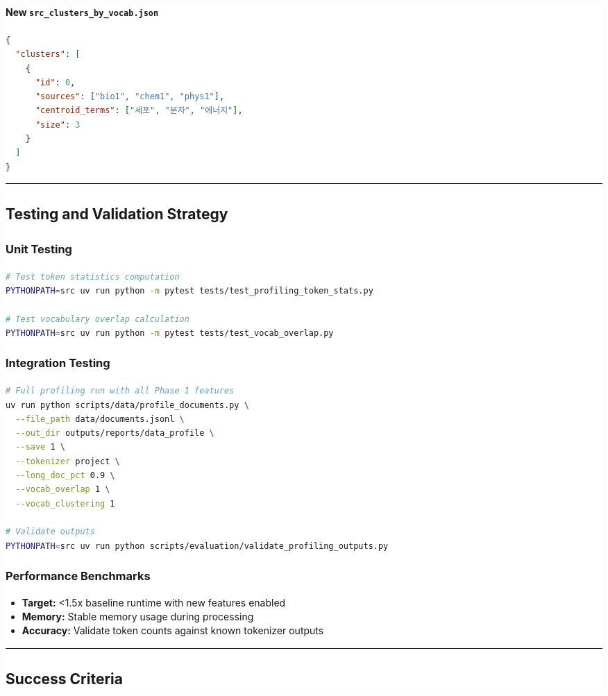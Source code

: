 #### New `src_clusters_by_vocab.json`
```json
{
  "clusters": [
    {
      "id": 0,
      "sources": ["bio1", "chem1", "phys1"],
      "centroid_terms": ["세포", "분자", "에너지"],
      "size": 3
    }
  ]
}
```

---

## Testing and Validation Strategy

### Unit Testing
```bash
# Test token statistics computation
PYTHONPATH=src uv run python -m pytest tests/test_profiling_token_stats.py

# Test vocabulary overlap calculation
PYTHONPATH=src uv run python -m pytest tests/test_vocab_overlap.py
```

### Integration Testing
```bash
# Full profiling run with all Phase 1 features
uv run python scripts/data/profile_documents.py \
  --file_path data/documents.jsonl \
  --out_dir outputs/reports/data_profile \
  --save 1 \
  --tokenizer project \
  --long_doc_pct 0.9 \
  --vocab_overlap 1 \
  --vocab_clustering 1

# Validate outputs
PYTHONPATH=src uv run python scripts/evaluation/validate_profiling_outputs.py
```

### Performance Benchmarks
- **Target:** <1.5x baseline runtime with new features enabled
- **Memory:** Stable memory usage during processing
- **Accuracy:** Validate token counts against known tokenizer outputs

---

## Success Criteria
